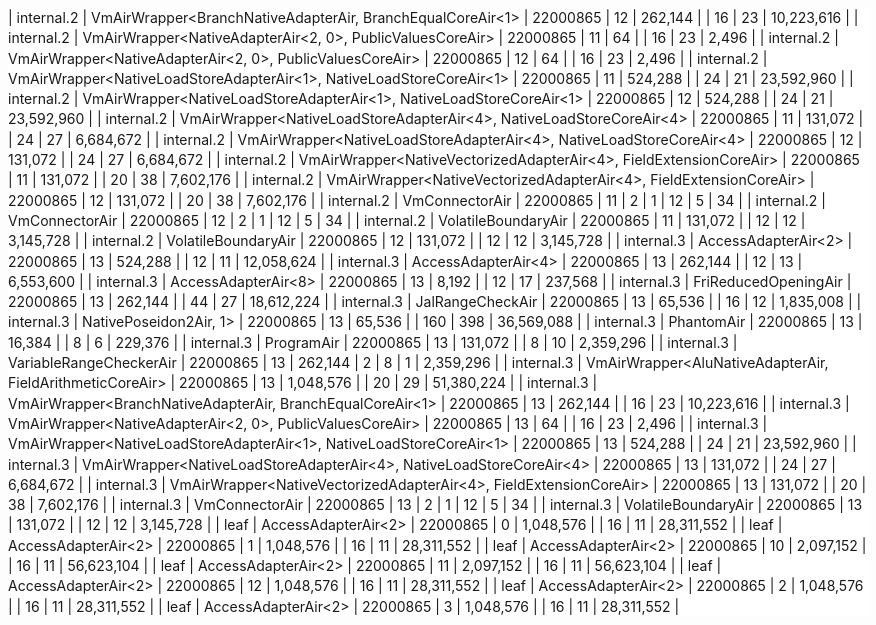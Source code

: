 | internal.2 | VmAirWrapper<BranchNativeAdapterAir, BranchEqualCoreAir<1> | 22000865 | 12 | 262,144 |  | 16 | 23 | 10,223,616 | 
| internal.2 | VmAirWrapper<NativeAdapterAir<2, 0>, PublicValuesCoreAir> | 22000865 | 11 | 64 |  | 16 | 23 | 2,496 | 
| internal.2 | VmAirWrapper<NativeAdapterAir<2, 0>, PublicValuesCoreAir> | 22000865 | 12 | 64 |  | 16 | 23 | 2,496 | 
| internal.2 | VmAirWrapper<NativeLoadStoreAdapterAir<1>, NativeLoadStoreCoreAir<1> | 22000865 | 11 | 524,288 |  | 24 | 21 | 23,592,960 | 
| internal.2 | VmAirWrapper<NativeLoadStoreAdapterAir<1>, NativeLoadStoreCoreAir<1> | 22000865 | 12 | 524,288 |  | 24 | 21 | 23,592,960 | 
| internal.2 | VmAirWrapper<NativeLoadStoreAdapterAir<4>, NativeLoadStoreCoreAir<4> | 22000865 | 11 | 131,072 |  | 24 | 27 | 6,684,672 | 
| internal.2 | VmAirWrapper<NativeLoadStoreAdapterAir<4>, NativeLoadStoreCoreAir<4> | 22000865 | 12 | 131,072 |  | 24 | 27 | 6,684,672 | 
| internal.2 | VmAirWrapper<NativeVectorizedAdapterAir<4>, FieldExtensionCoreAir> | 22000865 | 11 | 131,072 |  | 20 | 38 | 7,602,176 | 
| internal.2 | VmAirWrapper<NativeVectorizedAdapterAir<4>, FieldExtensionCoreAir> | 22000865 | 12 | 131,072 |  | 20 | 38 | 7,602,176 | 
| internal.2 | VmConnectorAir | 22000865 | 11 | 2 | 1 | 12 | 5 | 34 | 
| internal.2 | VmConnectorAir | 22000865 | 12 | 2 | 1 | 12 | 5 | 34 | 
| internal.2 | VolatileBoundaryAir | 22000865 | 11 | 131,072 |  | 12 | 12 | 3,145,728 | 
| internal.2 | VolatileBoundaryAir | 22000865 | 12 | 131,072 |  | 12 | 12 | 3,145,728 | 
| internal.3 | AccessAdapterAir<2> | 22000865 | 13 | 524,288 |  | 12 | 11 | 12,058,624 | 
| internal.3 | AccessAdapterAir<4> | 22000865 | 13 | 262,144 |  | 12 | 13 | 6,553,600 | 
| internal.3 | AccessAdapterAir<8> | 22000865 | 13 | 8,192 |  | 12 | 17 | 237,568 | 
| internal.3 | FriReducedOpeningAir | 22000865 | 13 | 262,144 |  | 44 | 27 | 18,612,224 | 
| internal.3 | JalRangeCheckAir | 22000865 | 13 | 65,536 |  | 16 | 12 | 1,835,008 | 
| internal.3 | NativePoseidon2Air<BabyBearParameters>, 1> | 22000865 | 13 | 65,536 |  | 160 | 398 | 36,569,088 | 
| internal.3 | PhantomAir | 22000865 | 13 | 16,384 |  | 8 | 6 | 229,376 | 
| internal.3 | ProgramAir | 22000865 | 13 | 131,072 |  | 8 | 10 | 2,359,296 | 
| internal.3 | VariableRangeCheckerAir | 22000865 | 13 | 262,144 | 2 | 8 | 1 | 2,359,296 | 
| internal.3 | VmAirWrapper<AluNativeAdapterAir, FieldArithmeticCoreAir> | 22000865 | 13 | 1,048,576 |  | 20 | 29 | 51,380,224 | 
| internal.3 | VmAirWrapper<BranchNativeAdapterAir, BranchEqualCoreAir<1> | 22000865 | 13 | 262,144 |  | 16 | 23 | 10,223,616 | 
| internal.3 | VmAirWrapper<NativeAdapterAir<2, 0>, PublicValuesCoreAir> | 22000865 | 13 | 64 |  | 16 | 23 | 2,496 | 
| internal.3 | VmAirWrapper<NativeLoadStoreAdapterAir<1>, NativeLoadStoreCoreAir<1> | 22000865 | 13 | 524,288 |  | 24 | 21 | 23,592,960 | 
| internal.3 | VmAirWrapper<NativeLoadStoreAdapterAir<4>, NativeLoadStoreCoreAir<4> | 22000865 | 13 | 131,072 |  | 24 | 27 | 6,684,672 | 
| internal.3 | VmAirWrapper<NativeVectorizedAdapterAir<4>, FieldExtensionCoreAir> | 22000865 | 13 | 131,072 |  | 20 | 38 | 7,602,176 | 
| internal.3 | VmConnectorAir | 22000865 | 13 | 2 | 1 | 12 | 5 | 34 | 
| internal.3 | VolatileBoundaryAir | 22000865 | 13 | 131,072 |  | 12 | 12 | 3,145,728 | 
| leaf | AccessAdapterAir<2> | 22000865 | 0 | 1,048,576 |  | 16 | 11 | 28,311,552 | 
| leaf | AccessAdapterAir<2> | 22000865 | 1 | 1,048,576 |  | 16 | 11 | 28,311,552 | 
| leaf | AccessAdapterAir<2> | 22000865 | 10 | 2,097,152 |  | 16 | 11 | 56,623,104 | 
| leaf | AccessAdapterAir<2> | 22000865 | 11 | 2,097,152 |  | 16 | 11 | 56,623,104 | 
| leaf | AccessAdapterAir<2> | 22000865 | 12 | 1,048,576 |  | 16 | 11 | 28,311,552 | 
| leaf | AccessAdapterAir<2> | 22000865 | 2 | 1,048,576 |  | 16 | 11 | 28,311,552 | 
| leaf | AccessAdapterAir<2> | 22000865 | 3 | 1,048,576 |  | 16 | 11 | 28,311,552 | 